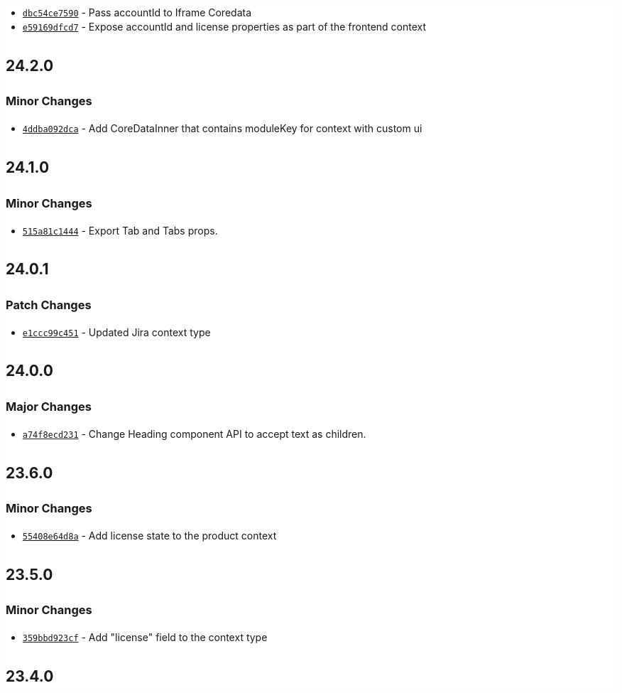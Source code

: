 - [`dbc54ce7590`](https://bitbucket.org/atlassian/atlassian-frontend/commits/dbc54ce7590) - Pass accountId to Iframe Coredata
- [`e59169dfcd7`](https://bitbucket.org/atlassian/atlassian-frontend/commits/e59169dfcd7) - Expose accountId and license properties as part of the frontend context

## 24.2.0

### Minor Changes

- [`4ddba092dca`](https://bitbucket.org/atlassian/atlassian-frontend/commits/4ddba092dca) - Add CoreDataInner that contains moduleKey for context with custom ui

## 24.1.0

### Minor Changes

- [`515a81c1444`](https://bitbucket.org/atlassian/atlassian-frontend/commits/515a81c1444) - Export Tab and Tabs props.

## 24.0.1

### Patch Changes

- [`e1ccc99c451`](https://bitbucket.org/atlassian/atlassian-frontend/commits/e1ccc99c451) - Updated Jira context type

## 24.0.0

### Major Changes

- [`a74f8ecd231`](https://bitbucket.org/atlassian/atlassian-frontend/commits/a74f8ecd231) - Change Heading component API to accept text as children.

## 23.6.0

### Minor Changes

- [`55408e64d8a`](https://bitbucket.org/atlassian/atlassian-frontend/commits/55408e64d8a) - Add license state to the product context

## 23.5.0

### Minor Changes

- [`359bbd923cf`](https://bitbucket.org/atlassian/atlassian-frontend/commits/359bbd923cf) - Add "license" field to the context type

## 23.4.0
